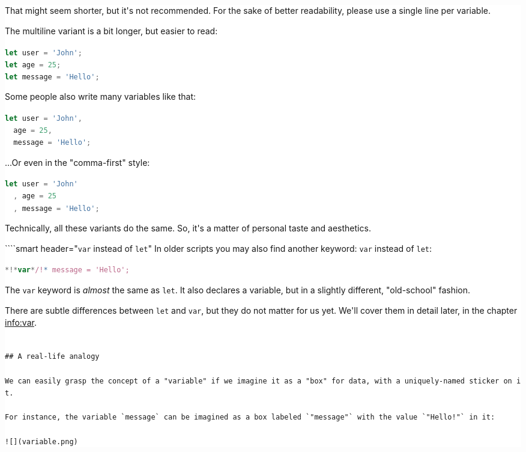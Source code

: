 That might seem shorter, but it's not recommended. For the sake of better readability, please use a single line per variable.

The multiline variant is a bit longer, but easier to read:

```js
let user = 'John';
let age = 25;
let message = 'Hello';
```

Some people also write many variables like that:
```js no-beautify
let user = 'John',
  age = 25,
  message = 'Hello';
```

...Or even in the "comma-first" style:

```js no-beautify
let user = 'John'
  , age = 25
  , message = 'Hello';
```

Technically, all these variants do the same. So, it's a matter of personal taste and aesthetics.


````smart header="`var` instead of `let`"
In older scripts you may also find another keyword: `var` instead of `let`:

```js
*!*var*/!* message = 'Hello';
```

The `var` keyword is *almost* the same as `let`. It also declares a variable, but in a slightly different, "old-school" fashion.

There are subtle differences between `let` and `var`, but they do not matter for us yet. We'll cover them in detail later, in the chapter <info:var>.
````

## A real-life analogy

We can easily grasp the concept of a "variable" if we imagine it as a "box" for data, with a uniquely-named sticker on it.

For instance, the variable `message` can be imagined as a box labeled `"message"` with the value `"Hello!"` in it:

![](variable.png)
